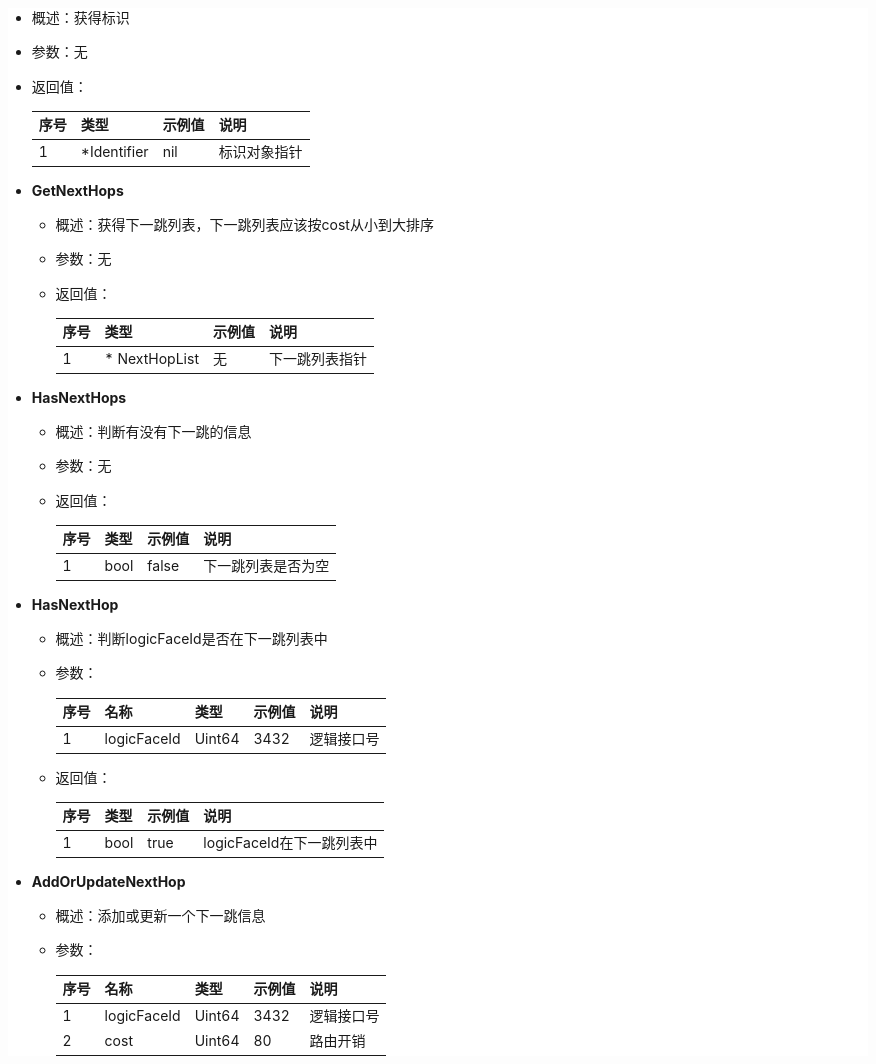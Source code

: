   - 概述：获得标识

  - 参数：无

  - 返回值：

    | 序号 | 类型        | 示例值 | 说明         |
    | ---- | ----------- | ------ | ------------ |
    | 1    | *Identifier | nil    | 标识对象指针 |

- **GetNextHops**

  - 概述：获得下一跳列表，下一跳列表应该按cost从小到大排序

  - 参数：无

  - 返回值：

    | 序号 | 类型          | 示例值 | 说明           |
    | ---- | ------------- | ------ | -------------- |
    | 1    | * NextHopList | 无     | 下一跳列表指针 |

- **HasNextHops**

  - 概述：判断有没有下一跳的信息

  - 参数：无

  - 返回值：

    | 序号 | 类型 | 示例值 | 说明               |
    | ---- | ---- | ------ | ------------------ |
    | 1    | bool | false  | 下一跳列表是否为空 |

- **HasNextHop**

  - 概述：判断logicFaceId是否在下一跳列表中

  - 参数：

    | 序号 | 名称        | 类型   | 示例值 | 说明       |
    | ---- | ----------- | ------ | ------ | ---------- |
    | 1    | logicFaceId | Uint64 | 3432   | 逻辑接口号 |

  - 返回值：

    | 序号 | 类型 | 示例值 | 说明                      |
    | ---- | ---- | ------ | ------------------------- |
    | 1    | bool | true   | logicFaceId在下一跳列表中 |

- **AddOrUpdateNextHop**

  - 概述：添加或更新一个下一跳信息

  - 参数：

    | 序号 | 名称        | 类型   | 示例值 | 说明       |
    | ---- | ----------- | ------ | ------ | ---------- |
    | 1    | logicFaceId | Uint64 | 3432   | 逻辑接口号 |
    | 2    | cost        | Uint64 | 80     | 路由开销   |
